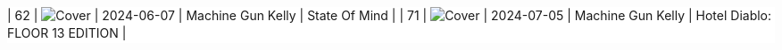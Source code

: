 | 62 | ![Cover](https://i.discogs.com/-y69cBEYW0CcOnpiXMrZMeX34IehEUSBj5W_Km27qik/rs:fit/g:sm/q:40/h:150/w:150/czM6Ly9kaXNjb2dz/LWRhdGFiYXNlLWlt/YWdlcy9SLTY4NzQw/ODAtMTQyODQ3Nzkx/Ni0yOTYzLmpwZWc.jpeg) | 2024-06-07 | Machine Gun Kelly | State Of Mind |
| 71 | ![Cover](https://i.discogs.com/b6gBC_r0ZGD-u8Y8hH6GD48ekdiXuqDm1beJoPwiTGY/rs:fit/g:sm/q:40/h:150/w:150/czM6Ly9kaXNjb2dz/LWRhdGFiYXNlLWlt/YWdlcy9SLTE0MDIy/NzY5LTE2NzUwMjg1/MDgtODUwNC5qcGVn.jpeg) | 2024-07-05 | Machine Gun Kelly | Hotel Diablo: FLOOR 13 EDITION |